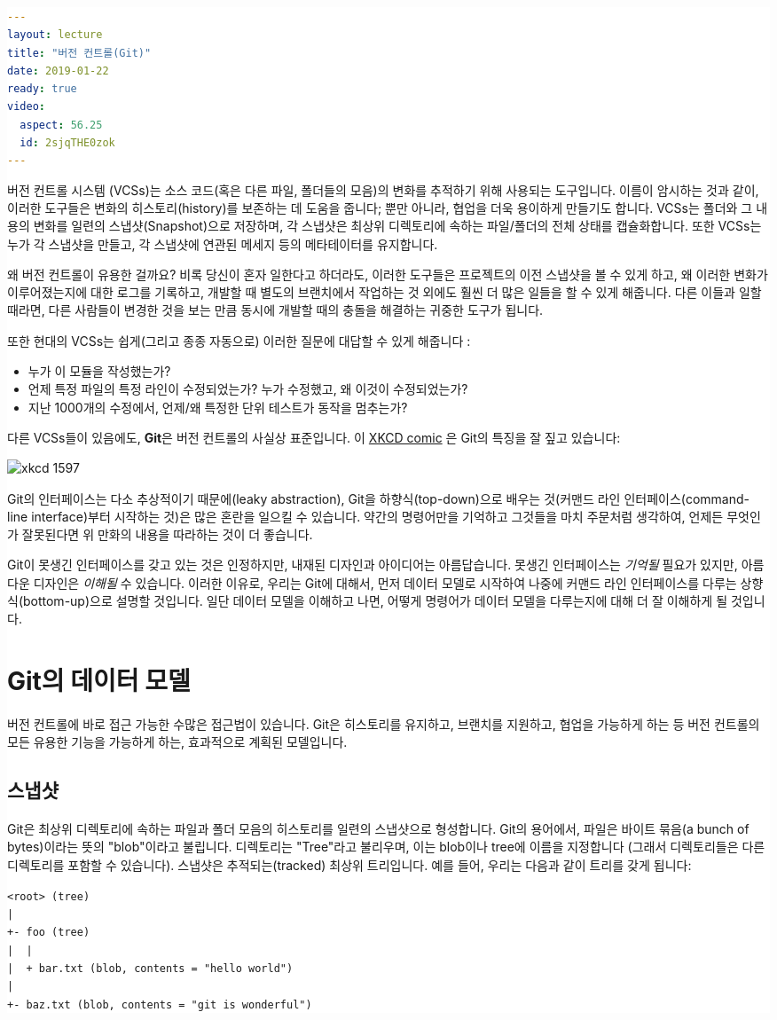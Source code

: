 ```yaml
---
layout: lecture
title: "버전 컨트롤(Git)"
date: 2019-01-22
ready: true
video:
  aspect: 56.25
  id: 2sjqTHE0zok
---
```

버전 컨트롤 시스템 (VCSs)는 소스 코드(혹은 다른 파일, 폴더들의 모음)의 변화를 추적하기 위해 사용되는 도구입니다. 이름이 암시하는 것과 같이, 이러한 도구들은 변화의 히스토리(history)를 보존하는 데 도움을 줍니다; 뿐만 아니라, 협업을 더욱 용이하게 만들기도 합니다. VCSs는 폴더와 그 내용의 변화를 일련의 스냅샷(Snapshot)으로 저장하며, 각 스냅샷은 최상위 디렉토리에 속하는 파일/폴더의 전체 상태를 캡슐화합니다. 또한 VCSs는 누가 각 스냅샷을 만들고, 각 스냅샷에 연관된 메세지 등의 메타테이터를 유지합니다.

왜 버전 컨트롤이 유용한 걸까요? 비록 당신이 혼자 일한다고 하더라도, 이러한 도구들은 프로젝트의 이전 스냅샷을 볼 수 있게 하고, 왜 이러한 변화가 이루어졌는지에 대한 로그를 기록하고, 개발할 때 별도의 브랜치에서 작업하는 것 외에도 훨씬 더 많은 일들을 할 수 있게 해줍니다. 다른 이들과 일할 때라면, 다른 사람들이 변경한 것을 보는 만큼 동시에 개발할 때의 충돌을 해결하는 귀중한 도구가 됩니다.

또한 현대의 VCSs는 쉽게(그리고 종종 자동으로) 이러한 질문에 대답할 수 있게 해줍니다 : 

- 누가 이 모듈을 작성했는가?
- 언제 특정 파일의 특정 라인이 수정되었는가? 누가 수정했고, 왜 이것이 수정되었는가?
- 지난 1000개의 수정에서, 언제/왜 특정한 단위 테스트가 동작을 멈추는가?

다른 VCSs들이 있음에도, **Git**은 버전 컨트롤의 사실상 표준입니다.
이 [XKCD comic](https://xkcd.com/1597/) 은 Git의 특징을 잘 짚고 있습니다:

![xkcd 1597](https://imgs.xkcd.com/comics/git.png)

Git의 인터페이스는 다소 추상적이기 때문에(leaky abstraction), Git을 하향식(top-down)으로 배우는 것(커맨드 라인 인터페이스(command-line interface)부터 시작하는 것)은 많은 혼란을 일으킬 수 있습니다. 약간의 명령어만을 기억하고 그것들을 마치 주문처럼 생각하여, 언제든 무엇인가 잘못된다면 위 만화의 내용을 따라하는 것이 더 좋습니다.

Git이 못생긴 인터페이스를 갖고 있는 것은 인정하지만, 내재된 디자인과 아이디어는 아름답습니다. 못생긴 인터페이스는 _기억될_ 필요가 있지만, 아름다운 디자인은 _이해될_ 수 있습니다. 이러한 이유로, 우리는 Git에 대해서, 먼저 데이터 모델로 시작하여 나중에 커맨드 라인 인터페이스를 다루는 상향식(bottom-up)으로 설명할 것입니다. 일단 데이터 모델을 이해하고 나면, 어떻게 명령어가 데이터 모델을 다루는지에 대해 더 잘 이해하게 될 것입니다.

# Git의 데이터 모델

버전 컨트롤에 바로 접근 가능한 수많은 접근법이 있습니다. Git은 히스토리를 유지하고, 브랜치를 지원하고, 협업을 가능하게 하는 등 버전 컨트롤의 모든 유용한 기능을 가능하게 하는, 효과적으로 계획된 모델입니다.

## 스냅샷

Git은 최상위 디렉토리에 속하는 파일과 폴더 모음의 히스토리를 일련의 스냅샷으로 형성합니다. Git의 용어에서, 파일은 바이트 묶음(a bunch of bytes)이라는 뜻의 "blob"이라고 불립니다.  디렉토리는 "Tree"라고 불리우며, 이는 blob이나 tree에 이름을 지정합니다 (그래서 디렉토리들은 다른 디렉토리를 포함할 수 있습니다). 스냅샷은 추적되는(tracked) 최상위 트리입니다. 예를 들어, 우리는 다음과 같이 트리를 갖게 됩니다:

```
<root> (tree)
|
+- foo (tree)
|  |
|  + bar.txt (blob, contents = "hello world")
|
+- baz.txt (blob, contents = "git is wonderful")
```
